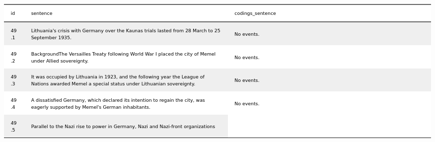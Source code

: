 <div class="tabwid"><style>.cl-8d1e7242{}.cl-8d1a60c6{font-family:'DejaVu Sans';font-size:7pt;font-weight:normal;font-style:normal;text-decoration:none;color:rgba(0, 0, 0, 1.00);background-color:transparent;}.cl-8d1a60d0{font-family:'DejaVu Sans';font-size:7pt;font-weight:normal;font-style:normal;text-decoration:underline;color:rgba(0, 0, 0, 1.00);background-color:transparent;}.cl-8d1a6cec{margin:0;text-align:left;border-bottom: 0 solid rgba(0, 0, 0, 1.00);border-top: 0 solid rgba(0, 0, 0, 1.00);border-left: 0 solid rgba(0, 0, 0, 1.00);border-right: 0 solid rgba(0, 0, 0, 1.00);padding-bottom:5pt;padding-top:5pt;padding-left:5pt;padding-right:5pt;line-height: 1;background-color:transparent;}.cl-8d1a980c{width:21.6pt;background-color:rgba(239, 239, 239, 1.00);vertical-align: middle;border-bottom: 0 solid rgba(0, 0, 0, 1.00);border-top: 0 solid rgba(0, 0, 0, 1.00);border-left: 0 solid rgba(0, 0, 0, 1.00);border-right: 0 solid rgba(0, 0, 0, 1.00);margin-bottom:0;margin-top:0;margin-left:0;margin-right:0;}.cl-8d1a980d{width:360pt;background-color:rgba(239, 239, 239, 1.00);vertical-align: middle;border-bottom: 0 solid rgba(0, 0, 0, 1.00);border-top: 0 solid rgba(0, 0, 0, 1.00);border-left: 0 solid rgba(0, 0, 0, 1.00);border-right: 0 solid rgba(0, 0, 0, 1.00);margin-bottom:0;margin-top:0;margin-left:0;margin-right:0;}.cl-8d1a9816{width:360pt;background-color:transparent;vertical-align: middle;border-bottom: 0 solid rgba(0, 0, 0, 1.00);border-top: 0 solid rgba(0, 0, 0, 1.00);border-left: 0 solid rgba(0, 0, 0, 1.00);border-right: 0 solid rgba(0, 0, 0, 1.00);margin-bottom:0;margin-top:0;margin-left:0;margin-right:0;}.cl-8d1a9820{width:21.6pt;background-color:transparent;vertical-align: middle;border-bottom: 0 solid rgba(0, 0, 0, 1.00);border-top: 0 solid rgba(0, 0, 0, 1.00);border-left: 0 solid rgba(0, 0, 0, 1.00);border-right: 0 solid rgba(0, 0, 0, 1.00);margin-bottom:0;margin-top:0;margin-left:0;margin-right:0;}.cl-8d1a982a{width:360pt;background-color:rgba(239, 239, 239, 1.00);vertical-align: middle;border-bottom: 2pt solid rgba(102, 102, 102, 1.00);border-top: 0 solid rgba(0, 0, 0, 1.00);border-left: 0 solid rgba(0, 0, 0, 1.00);border-right: 0 solid rgba(0, 0, 0, 1.00);margin-bottom:0;margin-top:0;margin-left:0;margin-right:0;}.cl-8d1a982b{width:21.6pt;background-color:rgba(239, 239, 239, 1.00);vertical-align: middle;border-bottom: 2pt solid rgba(102, 102, 102, 1.00);border-top: 0 solid rgba(0, 0, 0, 1.00);border-left: 0 solid rgba(0, 0, 0, 1.00);border-right: 0 solid rgba(0, 0, 0, 1.00);margin-bottom:0;margin-top:0;margin-left:0;margin-right:0;}.cl-8d1a9834{width:360pt;background-color:transparent;vertical-align: middle;border-bottom: 2pt solid rgba(102, 102, 102, 1.00);border-top: 2pt solid rgba(102, 102, 102, 1.00);border-left: 0 solid rgba(0, 0, 0, 1.00);border-right: 0 solid rgba(0, 0, 0, 1.00);margin-bottom:0;margin-top:0;margin-left:0;margin-right:0;}.cl-8d1a983e{width:21.6pt;background-color:transparent;vertical-align: middle;border-bottom: 2pt solid rgba(102, 102, 102, 1.00);border-top: 2pt solid rgba(102, 102, 102, 1.00);border-left: 0 solid rgba(0, 0, 0, 1.00);border-right: 0 solid rgba(0, 0, 0, 1.00);margin-bottom:0;margin-top:0;margin-left:0;margin-right:0;}</style><table class='cl-8d1e7242'><thead><tr style="overflow-wrap:break-word;"><td class="cl-8d1a983e"><p class="cl-8d1a6cec"><span class="cl-8d1a60c6">id</span></p></td><td class="cl-8d1a9834"><p class="cl-8d1a6cec"><span class="cl-8d1a60c6">sentence</span></p></td><td class="cl-8d1a9834"><p class="cl-8d1a6cec"><span class="cl-8d1a60c6">codings_sentence</span></p></td></tr></thead><tbody><tr style="overflow-wrap:break-word;"><td class="cl-8d1a980c"><p class="cl-8d1a6cec"><span class="cl-8d1a60c6">49.1</span></p></td><td class="cl-8d1a980d"><p class="cl-8d1a6cec"><span class="cl-8d1a60c6">Lithuania's crisis with Germany over the Kaunas trials lasted from 28 March to 25 September 1935.</span></p></td><td class="cl-8d1a980d"><p class="cl-8d1a6cec"><span class="cl-8d1a60c6">No</span><span class="cl-8d1a60c6"> </span><span class="cl-8d1a60c6">events.</span></p></td></tr><tr style="overflow-wrap:break-word;"><td class="cl-8d1a9820"><p class="cl-8d1a6cec"><span class="cl-8d1a60c6">49.2</span></p></td><td class="cl-8d1a9816"><p class="cl-8d1a6cec"><span class="cl-8d1a60c6">BackgroundThe Versailles Treaty following World War I placed the city of Memel under Allied sovereignty.</span></p></td><td class="cl-8d1a9816"><p class="cl-8d1a6cec"><span class="cl-8d1a60c6">No</span><span class="cl-8d1a60c6"> </span><span class="cl-8d1a60c6">events.</span></p></td></tr><tr style="overflow-wrap:break-word;"><td class="cl-8d1a980c"><p class="cl-8d1a6cec"><span class="cl-8d1a60c6">49.3</span></p></td><td class="cl-8d1a980d"><p class="cl-8d1a6cec"><span class="cl-8d1a60c6">It was occupied by Lithuania in 1923, and the following year the League of Nations awarded Memel a special status under Lithuanian sovereignty.</span></p></td><td class="cl-8d1a980d"><p class="cl-8d1a6cec"><span class="cl-8d1a60c6">No</span><span class="cl-8d1a60c6"> </span><span class="cl-8d1a60c6">events.</span></p></td></tr><tr style="overflow-wrap:break-word;"><td class="cl-8d1a9820"><p class="cl-8d1a6cec"><span class="cl-8d1a60c6">49.4</span></p></td><td class="cl-8d1a9816"><p class="cl-8d1a6cec"><span class="cl-8d1a60c6">A dissatisfied Germany, which declared its intention to regain the city, was eagerly supported by Memel's German inhabitants.</span></p></td><td class="cl-8d1a9816"><p class="cl-8d1a6cec"><span class="cl-8d1a60c6">No</span><span class="cl-8d1a60c6"> </span><span class="cl-8d1a60c6">events.</span></p></td></tr><tr style="overflow-wrap:break-word;"><td class="cl-8d1a980c"><p class="cl-8d1a6cec"><span class="cl-8d1a60c6">49.5</span></p></td><td class="cl-8d1a980d"><p class="cl-8d1a6cec"><span class="cl-8d1a60c6">Parallel to the Nazi rise to power in Germany, Nazi and Nazi-front organizations